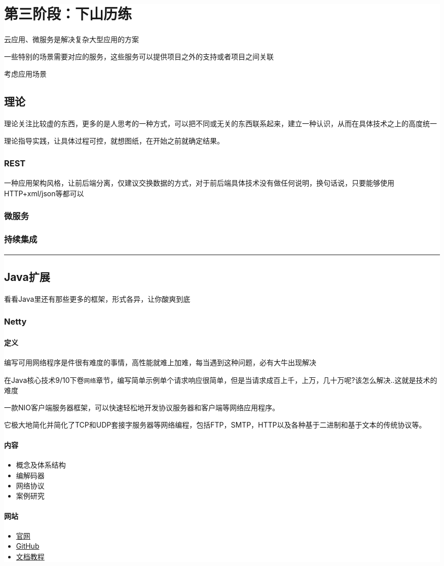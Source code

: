 #   第三阶段：下山历练

云应用、微服务是解决复杂大型应用的方案

一些特别的场景需要对应的服务，这些服务可以提供项目之外的支持或者项目之间关联

考虑应用场景

##  理论

理论关注比较虚的东西，更多的是人思考的一种方式，可以把不同或无关的东西联系起来，建立一种认识，从而在具体技术之上的高度统一

理论指导实践，让具体过程可控，就想图纸，在开始之前就确定结果。

### REST

一种应用架构风格，让前后端分离，仅建议交换数据的方式，对于前后端具体技术没有做任何说明，换句话说，只要能够使用HTTP+xml/json等都可以

### 微服务



### 持续集成


----

##  Java扩展

看看Java里还有那些更多的框架，形式各异，让你酸爽到底

### Netty

#### 定义

编写可用网络程序是件很有难度的事情，高性能就难上加难，每当遇到这种问题，必有大牛出现解决

在Java核心技术9/10下卷`网络`章节，编写简单示例单个请求响应很简单，但是当请求成百上千，上万，几十万呢?该怎么解决..这就是技术的难度

一款NIO客户端服务器框架，可以快速轻松地开发协议服务器和客户端等网络应用程序。

它极大地简化并简化了TCP和UDP套接字服务器等网络编程，包括FTP，SMTP，HTTP以及各种基于二进制和基于文本的传统协议等。

#### 内容
-   概念及体系结构
-   编解码器
-   网络协议
-   案例研究

#### 网站
-   [官网](http://netty.io/index.html)
-   [GitHub](https://github.com/netty/netty)
-   [文档教程](http://netty.io/wiki/)
